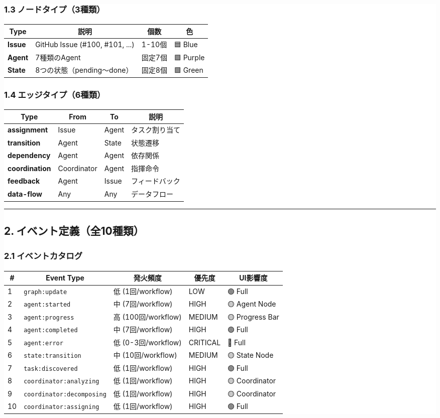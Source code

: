### 1.3 ノードタイプ（3種類）

| Type | 説明 | 個数 | 色 |
|------|------|------|-----|
| **Issue** | GitHub Issue (#100, #101, ...) | 1-10個 | 🟦 Blue |
| **Agent** | 7種類のAgent | 固定7個 | 🟪 Purple |
| **State** | 8つの状態（pending〜done） | 固定8個 | 🟩 Green |

### 1.4 エッジタイプ（6種類）

| Type | From | To | 説明 |
|------|------|-----|------|
| **assignment** | Issue | Agent | タスク割り当て |
| **transition** | Agent | State | 状態遷移 |
| **dependency** | Agent | Agent | 依存関係 |
| **coordination** | Coordinator | Agent | 指揮命令 |
| **feedback** | Agent | Issue | フィードバック |
| **data-flow** | Any | Any | データフロー |

---

## 2. イベント定義（全10種類）

### 2.1 イベントカタログ

| # | Event Type | 発火頻度 | 優先度 | UI影響度 |
|---|-----------|---------|--------|---------|
| 1 | `graph:update` | 低 (1回/workflow) | LOW | 🟢 Full |
| 2 | `agent:started` | 中 (7回/workflow) | HIGH | 🟡 Agent Node |
| 3 | `agent:progress` | 高 (100回/workflow) | MEDIUM | 🟡 Progress Bar |
| 4 | `agent:completed` | 中 (7回/workflow) | HIGH | 🟢 Full |
| 5 | `agent:error` | 低 (0-3回/workflow) | CRITICAL | 🔴 Full |
| 6 | `state:transition` | 中 (10回/workflow) | MEDIUM | 🟡 State Node |
| 7 | `task:discovered` | 低 (1回/workflow) | HIGH | 🟢 Full |
| 8 | `coordinator:analyzing` | 低 (1回/workflow) | HIGH | 🟡 Coordinator |
| 9 | `coordinator:decomposing` | 低 (1回/workflow) | HIGH | 🟡 Coordinator |
| 10 | `coordinator:assigning` | 低 (1回/workflow) | HIGH | 🟢 Full |

